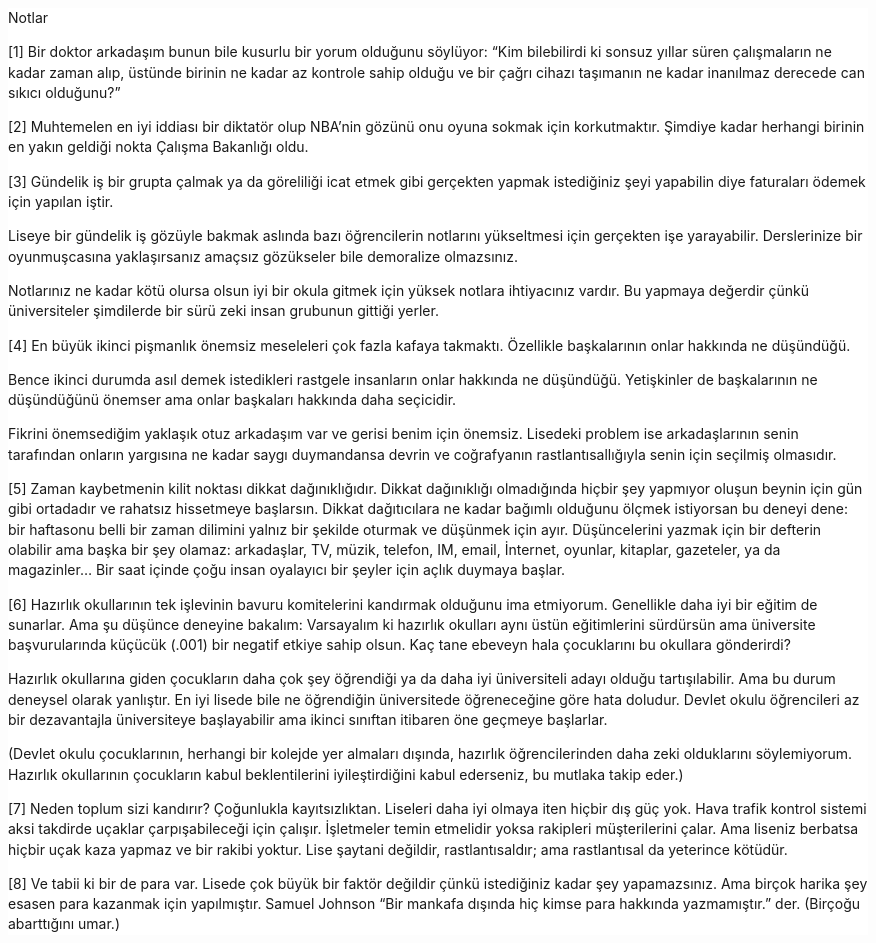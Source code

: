 Notlar

[1] Bir doktor arkadaşım bunun bile kusurlu bir yorum olduğunu söylüyor: “Kim bilebilirdi ki sonsuz yıllar süren çalışmaların ne kadar zaman alıp, üstünde birinin ne kadar az kontrole sahip olduğu ve bir çağrı cihazı taşımanın ne kadar inanılmaz derecede can sıkıcı olduğunu?”

[2] Muhtemelen en iyi iddiası bir diktatör olup NBA’nin gözünü onu oyuna sokmak için korkutmaktır. Şimdiye kadar herhangi birinin en yakın geldiği nokta Çalışma Bakanlığı oldu.

[3] Gündelik iş bir grupta çalmak ya da göreliliği icat etmek gibi gerçekten yapmak istediğiniz şeyi yapabilin diye faturaları ödemek için yapılan iştir.

Liseye bir gündelik iş gözüyle bakmak aslında bazı öğrencilerin notlarını yükseltmesi için gerçekten işe yarayabilir. Derslerinize bir oyunmuşcasına yaklaşırsanız amaçsız gözükseler bile demoralize olmazsınız.

Notlarınız ne kadar kötü olursa olsun iyi bir okula gitmek için yüksek notlara ihtiyacınız vardır. Bu yapmaya değerdir çünkü üniversiteler şimdilerde bir sürü zeki insan grubunun gittiği yerler.

[4] En büyük ikinci pişmanlık önemsiz meseleleri çok fazla kafaya takmaktı. Özellikle başkalarının onlar hakkında ne düşündüğü.

Bence ikinci durumda asıl demek istedikleri rastgele insanların onlar hakkında ne düşündüğü. Yetişkinler de başkalarının ne düşündüğünü önemser ama onlar başkaları hakkında daha seçicidir.

Fikrini önemsediğim yaklaşık otuz arkadaşım var ve gerisi benim için önemsiz. Lisedeki problem ise arkadaşlarının senin tarafından onların yargısına ne kadar saygı duymandansa devrin ve coğrafyanın rastlantısallığıyla senin için seçilmiş olmasıdır.

[5] Zaman kaybetmenin kilit noktası dikkat dağınıklığıdır. Dikkat dağınıklığı olmadığında hiçbir şey yapmıyor oluşun beynin için gün gibi ortadadır ve rahatsız hissetmeye başlarsın. Dikkat dağıtıcılara ne kadar bağımlı olduğunu ölçmek istiyorsan bu deneyi dene: bir haftasonu belli bir zaman dilimini yalnız bir şekilde oturmak ve düşünmek için ayır. Düşüncelerini yazmak için bir defterin olabilir ama başka bir şey olamaz: arkadaşlar, TV, müzik, telefon, IM, email, İnternet, oyunlar, kitaplar, gazeteler, ya da magazinler… Bir saat içinde çoğu insan oyalayıcı bir şeyler için açlık duymaya başlar.

[6] Hazırlık okullarının tek işlevinin bavuru komitelerini kandırmak olduğunu ima etmiyorum. Genellikle daha iyi bir eğitim de sunarlar. Ama şu düşünce deneyine bakalım: Varsayalım ki hazırlık okulları aynı üstün eğitimlerini sürdürsün ama üniversite başvurularında küçücük (.001) bir negatif etkiye sahip olsun. Kaç tane ebeveyn hala çocuklarını bu okullara gönderirdi?

Hazırlık okullarına giden çocukların daha çok şey öğrendiği ya da daha iyi üniversiteli adayı olduğu tartışılabilir. Ama bu durum deneysel olarak yanlıştır. En iyi lisede bile ne öğrendiğin üniversitede öğreneceğine göre hata doludur. Devlet okulu öğrencileri az bir dezavantajla üniversiteye başlayabilir ama ikinci sınıftan itibaren öne geçmeye başlarlar.

(Devlet okulu çocuklarının, herhangi bir kolejde yer almaları dışında, hazırlık öğrencilerinden daha zeki olduklarını söylemiyorum. Hazırlık okullarının çocukların kabul beklentilerini iyileştirdiğini kabul ederseniz, bu mutlaka takip eder.)

[7] Neden toplum sizi kandırır? Çoğunlukla kayıtsızlıktan. Liseleri daha iyi olmaya iten hiçbir dış güç yok. Hava trafik kontrol sistemi aksi takdirde uçaklar çarpışabileceği için çalışır. İşletmeler temin etmelidir yoksa rakipleri müşterilerini çalar. Ama liseniz berbatsa hiçbir uçak kaza yapmaz ve bir rakibi yoktur. Lise şaytani değildir, rastlantısaldır; ama rastlantısal da yeterince kötüdür.

[8] Ve tabii ki bir de para var. Lisede çok büyük bir faktör değildir çünkü istediğiniz kadar şey yapamazsınız. Ama birçok harika şey esasen para kazanmak için yapılmıştır. Samuel Johnson “Bir mankafa dışında hiç kimse para hakkında yazmamıştır.” der. (Birçoğu abarttığını umar.)
